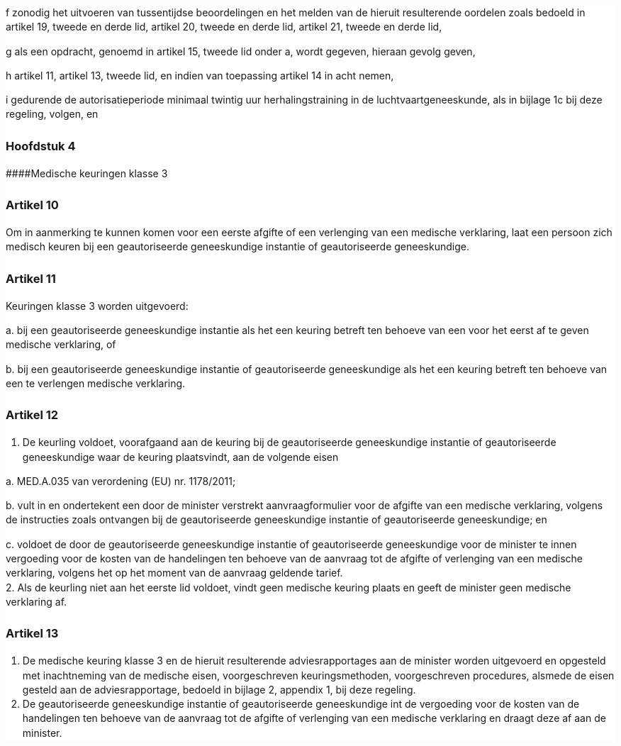 f zonodig het uitvoeren van tussentijdse beoordelingen en het melden van de hieruit resulterende oordelen zoals bedoeld in artikel 19, tweede en derde lid, artikel 20, tweede en derde lid, artikel 21, tweede en derde lid,  

g als een opdracht, genoemd in artikel 15, tweede lid onder a, wordt gegeven, hieraan gevolg geven,  

h artikel 11, artikel 13, tweede lid, en indien van toepassing artikel 14 in acht nemen,  

i  gedurende de autorisatieperiode minimaal twintig uur herhalingstraining in de luchtvaartgeneeskunde, als in bijlage 1c bij deze regeling, volgen, en   

### Hoofdstuk 4  

####Medische keuringen klasse 3

### Artikel 10  

Om in aanmerking te kunnen komen voor een eerste afgifte of een verlenging van een medische verklaring, laat een persoon zich medisch keuren bij een geautoriseerde geneeskundige instantie of geautoriseerde geneeskundige.  

### Artikel 11  

Keuringen klasse 3 worden uitgevoerd: 

a.  bij een geautoriseerde geneeskundige instantie als het een keuring betreft ten behoeve van een voor het eerst af te geven medische verklaring, of  

b.  bij een geautoriseerde geneeskundige instantie of geautoriseerde geneeskundige als het een keuring betreft ten behoeve van een te verlengen medische verklaring.   

### Artikel 12  

1. De keurling voldoet, voorafgaand aan de keuring bij de geautoriseerde geneeskundige instantie of geautoriseerde geneeskundige waar de keuring plaatsvindt, aan de volgende eisen 

a. MED.A.035 van verordening (EU) nr. 1178/2011;  

b. vult in en ondertekent een door de minister verstrekt aanvraagformulier voor de afgifte van een medische verklaring, volgens de instructies zoals ontvangen bij de geautoriseerde geneeskundige instantie of geautoriseerde geneeskundige; en  

c. voldoet de door de geautoriseerde geneeskundige instantie of geautoriseerde geneeskundige voor de minister te innen vergoeding voor de kosten van de handelingen ten behoeve van de aanvraag tot de afgifte of verlenging van een medische verklaring, volgens het op het moment van de aanvraag geldende tarief.    
2.  Als de keurling niet aan het eerste lid voldoet, vindt geen medische keuring plaats en geeft de minister geen medische verklaring af.   

### Artikel 13  

1. De medische keuring klasse 3 en de hieruit resulterende adviesrapportages aan de minister worden uitgevoerd en opgesteld met inachtneming van de medische eisen, voorgeschreven keuringsmethoden, voorgeschreven procedures, alsmede de eisen gesteld aan de adviesrapportage, bedoeld in bijlage 2, appendix 1, bij deze regeling.  
2.   De geautoriseerde geneeskundige instantie of geautoriseerde geneeskundige int de vergoeding voor de kosten van de handelingen ten behoeve van de aanvraag tot de afgifte of verlenging van een medische verklaring en draagt deze af aan de minister.  
